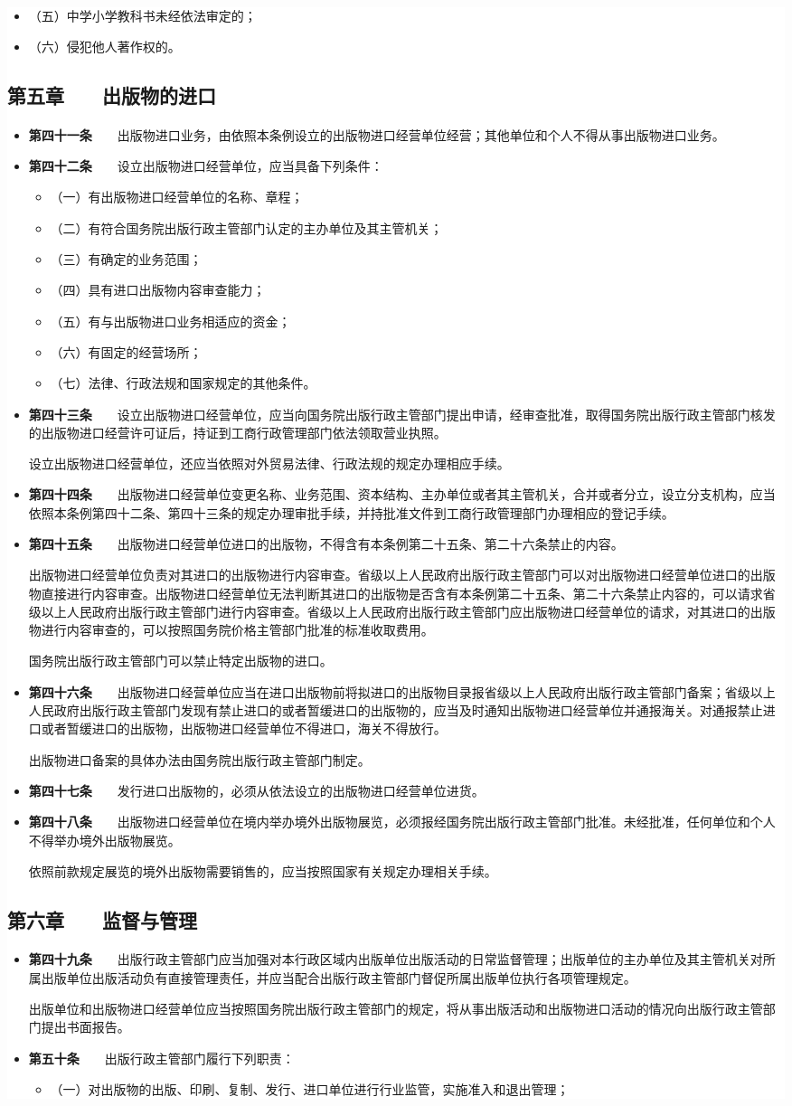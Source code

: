   - （五）中学小学教科书未经依法审定的；

  - （六）侵犯他人著作权的。

## 第五章　　出版物的进口

- **第四十一条**　　出版物进口业务，由依照本条例设立的出版物进口经营单位经营；其他单位和个人不得从事出版物进口业务。

- **第四十二条**　　设立出版物进口经营单位，应当具备下列条件：

  - （一）有出版物进口经营单位的名称、章程；

  - （二）有符合国务院出版行政主管部门认定的主办单位及其主管机关；

  - （三）有确定的业务范围；

  - （四）具有进口出版物内容审查能力；

  - （五）有与出版物进口业务相适应的资金；

  - （六）有固定的经营场所；

  - （七）法律、行政法规和国家规定的其他条件。

- **第四十三条**　　设立出版物进口经营单位，应当向国务院出版行政主管部门提出申请，经审查批准，取得国务院出版行政主管部门核发的出版物进口经营许可证后，持证到工商行政管理部门依法领取营业执照。

  设立出版物进口经营单位，还应当依照对外贸易法律、行政法规的规定办理相应手续。

- **第四十四条**　　出版物进口经营单位变更名称、业务范围、资本结构、主办单位或者其主管机关，合并或者分立，设立分支机构，应当依照本条例第四十二条、第四十三条的规定办理审批手续，并持批准文件到工商行政管理部门办理相应的登记手续。

- **第四十五条**　　出版物进口经营单位进口的出版物，不得含有本条例第二十五条、第二十六条禁止的内容。

  出版物进口经营单位负责对其进口的出版物进行内容审查。省级以上人民政府出版行政主管部门可以对出版物进口经营单位进口的出版物直接进行内容审查。出版物进口经营单位无法判断其进口的出版物是否含有本条例第二十五条、第二十六条禁止内容的，可以请求省级以上人民政府出版行政主管部门进行内容审查。省级以上人民政府出版行政主管部门应出版物进口经营单位的请求，对其进口的出版物进行内容审查的，可以按照国务院价格主管部门批准的标准收取费用。

  国务院出版行政主管部门可以禁止特定出版物的进口。

- **第四十六条**　　出版物进口经营单位应当在进口出版物前将拟进口的出版物目录报省级以上人民政府出版行政主管部门备案；省级以上人民政府出版行政主管部门发现有禁止进口的或者暂缓进口的出版物的，应当及时通知出版物进口经营单位并通报海关。对通报禁止进口或者暂缓进口的出版物，出版物进口经营单位不得进口，海关不得放行。

  出版物进口备案的具体办法由国务院出版行政主管部门制定。

- **第四十七条**　　发行进口出版物的，必须从依法设立的出版物进口经营单位进货。

- **第四十八条**　　出版物进口经营单位在境内举办境外出版物展览，必须报经国务院出版行政主管部门批准。未经批准，任何单位和个人不得举办境外出版物展览。

  依照前款规定展览的境外出版物需要销售的，应当按照国家有关规定办理相关手续。

## 第六章　　监督与管理

- **第四十九条**　　出版行政主管部门应当加强对本行政区域内出版单位出版活动的日常监督管理；出版单位的主办单位及其主管机关对所属出版单位出版活动负有直接管理责任，并应当配合出版行政主管部门督促所属出版单位执行各项管理规定。

  出版单位和出版物进口经营单位应当按照国务院出版行政主管部门的规定，将从事出版活动和出版物进口活动的情况向出版行政主管部门提出书面报告。

- **第五十条**　　出版行政主管部门履行下列职责：

  - （一）对出版物的出版、印刷、复制、发行、进口单位进行行业监管，实施准入和退出管理；
